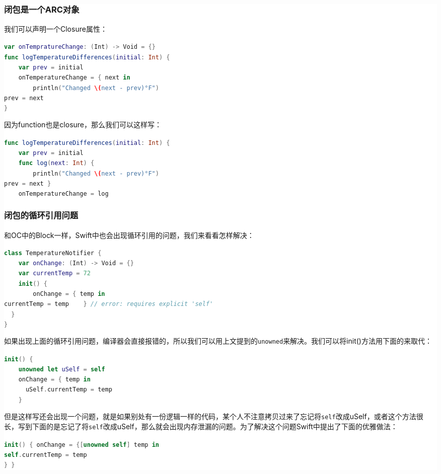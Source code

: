 ### 闭包是一个ARC对象

我们可以声明一个Closure属性：

```Swift
var onTempratureChange: (Int) -> Void = {}
func logTemperatureDifferences(initial: Int) {
    var prev = initial
    onTemperatureChange = { next in
        println("Changed \(next - prev)°F")
prev = next 
} 
```  

因为function也是closure，那么我们可以这样写：

```Swift
func logTemperatureDifferences(initial: Int) {
    var prev = initial
    func log(next: Int) {
        println("Changed \(next - prev)°F")
prev = next } 
    onTemperatureChange = log
```  

### 闭包的循环引用问题

和OC中的Block一样，Swift中也会出现循环引用的问题，我们来看看怎样解决：

```Swift
class TemperatureNotifier {
    var onChange: (Int) -> Void = {}
    var currentTemp = 72
    init() {
        onChange = { temp in
currentTemp = temp    } // error: requires explicit 'self' 
  } 
} 
```    

如果出现上面的循环引用问题，编译器会直接报错的，所以我们可以用上文提到的`unowned`来解决。我们可以将init()方法用下面的来取代：

```Swift
init() { 
    unowned let uSelf = self
    onChange = { temp in
      uSelf.currentTemp = temp
    }
```   

但是这样写还会出现一个问题，就是如果别处有一份逻辑一样的代码，某个人不注意拷贝过来了忘记将`self`改成uSelf，或者这个方法很长，写到下面的是忘记了将`self`改成uSelf，那么就会出现内存泄漏的问题。为了解决这个问题Swift中提出了下面的优雅做法：

```Swift
init() { onChange = {[unowned self] temp in 
self.currentTemp = temp 
} } 
```     
